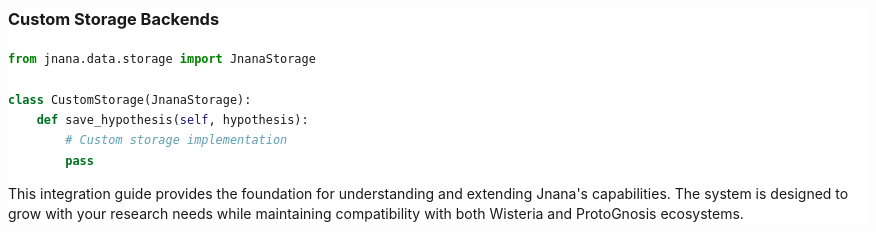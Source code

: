 ### Custom Storage Backends

```python
from jnana.data.storage import JnanaStorage

class CustomStorage(JnanaStorage):
    def save_hypothesis(self, hypothesis):
        # Custom storage implementation
        pass
```

This integration guide provides the foundation for understanding and extending Jnana's capabilities. The system is designed to grow with your research needs while maintaining compatibility with both Wisteria and ProtoGnosis ecosystems.

